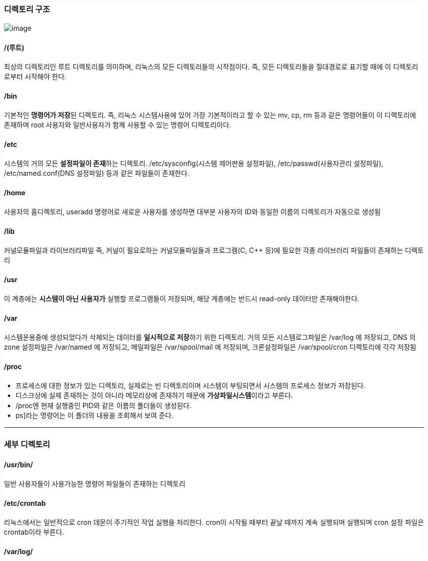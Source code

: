 
### 디렉토리 구조

![image](https://user-images.githubusercontent.com/75229881/163799805-2d9c4e53-40a2-475c-934f-62876abcc1a6.png)

#### /(루트)

최상의 디렉토리인 루트 디렉토리를 의미하며, 리눅스의 모든 디렉토리들의 시작점이다. 즉, 모든 디렉토리들을 절대경로로 표기할 때에 이 디렉토리로부터 시작해야 한다.

#### /bin

기본적인 **명령어가 저장**된 디렉토리. 즉, 리눅스 시스템사용에 있어 가장 기본적이라고 할 수 있는 mv, cp, rm 등과 같은 명령어들이 이 디렉토리에 존재하며 root 사용자와 일반사용자가 함께 사용할 수 있는 명령어 디렉토리이다.

#### /etc

시스템의 거의 모든 **설정파일이 존재**하는 디렉토리. /etc/sysconfig(시스템 제어판용 설정파일), /etc/passwd(사용자관리 설정파일), /etc/named.conf(DNS 설정파일) 등과 같은 파일들이 존재한다.

#### /home

사용자의 홈디렉토리, useradd 명령어로 새로운 사용자를 생성하면 대부분 사용자의 ID와 동일한 이름의 디렉토리가 자동으로 생성됨

#### /lib

커널모듈파일과 라이브러리파일 즉, 커널이 필요로하는 커널모듈파일들과 프로그램(C, C++ 등)에 필요한 각종 라이브러리 파일들이 존재하는 디렉토리

#### /usr

이 계층에는 **시스템이 아닌 사용자가** 실행할 프로그램들이 저장되며, 해당 계층에는 반드시 read-only 데이터만 존재해야한다.

#### /var

시스템운용중에 생성되었다가 삭제되는 데이터를 **일시적으로 저장**하기 위한 디렉토리. 거의 모든 시스템로그파일은 /var/log 에 저장되고, DNS 의 zone 설정파일은 /var/named 에 저장되고, 메일파일은 /var/spool/mail 에 저장되며, 크론설정파일은 /var/spool/cron 디렉토리에 각각 저장됨

#### /proc

* 프로세스에 대한 정보가 있는 디렉토리, 실제로는 빈 디렉토리이며 시스템이 부팅되면서 시스템의 프로세스 정보가 저장된다.
* 디스크상에 실제 존재하는 것이 아니라 메모리상에 존재하기 때문에 **가상파일시스템**이라고 부른다. 
* /proc엔 현재 실행중인 PID와 같은 이름의 폴더들이 생성된다.
* ps]라는 명령어는 이 폴더의 내용을 조회해서 보여 준다.

---

### 세부 디렉토리

#### /usr/bin/

일반 사용자들이 사용가능한 명령어 파일들이 존재하는 디렉토리

#### /etc/crontab

리눅스에서는 일반적으로 cron 데몬이 주기적인 작업 실행을 처리한다. cron이 시작될 때부터 끝날 때까지 계속 실행되며 실행되며 cron 설정 파일은crontab이라 부른다.

#### /var/log/

